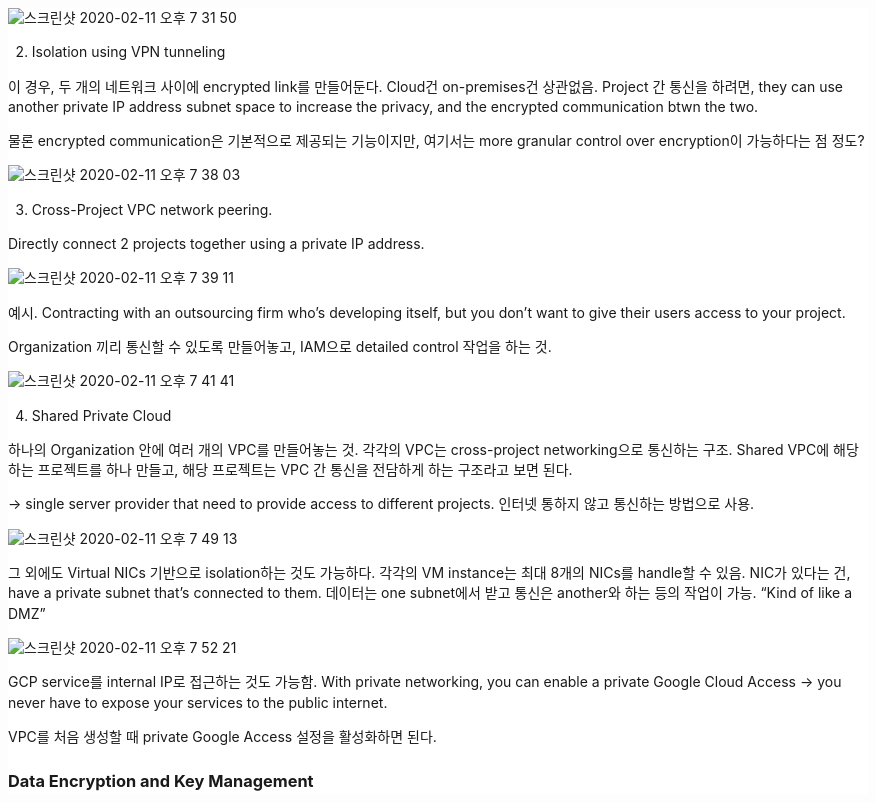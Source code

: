 

<img width="925" alt="스크린샷 2020-02-11 오후 7 31 50" src="https://user-images.githubusercontent.com/26548454/74232979-2fcb7d00-4d0d-11ea-8039-c622078c176a.png">


2. Isolation using VPN tunneling

이 경우, 두 개의 네트워크 사이에 encrypted link를 만들어둔다. Cloud건 on-premises건 상관없음. Project 간 통신을 하려면, they can use another private IP address subnet space to increase the privacy, and the encrypted communication btwn the two.

물론 encrypted communication은 기본적으로 제공되는 기능이지만, 여기서는 more granular control over encryption이 가능하다는 점 정도?


<img width="924" alt="스크린샷 2020-02-11 오후 7 38 03" src="https://user-images.githubusercontent.com/26548454/74232987-34903100-4d0d-11ea-8a49-1463d19e5526.png">


3. Cross-Project VPC network peering.

Directly connect 2 projects together using a private IP address. 


<img width="925" alt="스크린샷 2020-02-11 오후 7 39 11" src="https://user-images.githubusercontent.com/26548454/74232990-3528c780-4d0d-11ea-8990-8fb36b65a578.png">

예시. Contracting with an outsourcing firm who’s developing itself, but you don’t want to give their users access to your project.

Organization 끼리 통신할 수 있도록 만들어놓고, IAM으로 detailed control 작업을 하는 것.



<img width="925" alt="스크린샷 2020-02-11 오후 7 41 41" src="https://user-images.githubusercontent.com/26548454/74232995-35c15e00-4d0d-11ea-8c7e-71bc9ae2d9b1.png">


4. Shared Private Cloud

하나의 Organization 안에 여러 개의 VPC를 만들어놓는 것. 각각의 VPC는 cross-project networking으로 통신하는 구조. Shared VPC에 해당하는 프로젝트를 하나 만들고, 해당 프로젝트는 VPC 간 통신을 전담하게 하는 구조라고 보면 된다.

-> single server provider that need to provide access to different projects. 인터넷 통하지 않고 통신하는 방법으로 사용.




<img width="923" alt="스크린샷 2020-02-11 오후 7 49 13" src="https://user-images.githubusercontent.com/26548454/74232999-36f28b00-4d0d-11ea-9fba-68b4714bc022.png">

그 외에도 Virtual NICs 기반으로 isolation하는 것도 가능하다. 각각의 VM instance는 최대 8개의 NICs를 handle할 수 있음. NIC가 있다는 건, have a private subnet that’s connected to them. 데이터는 one subnet에서 받고 통신은 another와 하는 등의 작업이 가능. “Kind of like a DMZ”



<img width="923" alt="스크린샷 2020-02-11 오후 7 52 21" src="https://user-images.githubusercontent.com/26548454/74233001-36f28b00-4d0d-11ea-8a97-26aa1ae99a0d.png">

GCP service를 internal IP로 접근하는 것도 가능함. With private networking, you can enable a private Google Cloud Access -> you never have to expose your services to the public internet.

VPC를 처음 생성할 때 private Google Access 설정을 활성화하면 된다.


### Data Encryption and Key Management
